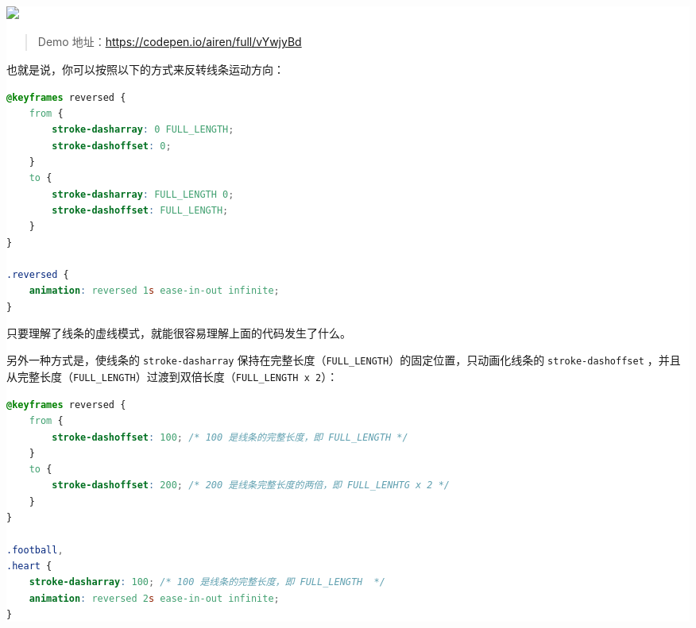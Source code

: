   


![](https://p3-juejin.byteimg.com/tos-cn-i-k3u1fbpfcp/367bb1dcd8b44297acc3bd9bee048928~tplv-k3u1fbpfcp-jj-mark:0:0:0:0:q75.image#?w=1116&h=678&s=365021&e=gif&f=49&b=ffffff)

  


> Demo 地址：https://codepen.io/airen/full/vYwjyBd

  


也就是说，你可以按照以下的方式来反转线条运动方向：

  


```CSS
@keyframes reversed {
    from {
        stroke-dasharray: 0 FULL_LENGTH;
        stroke-dashoffset: 0;
    }
    to {
        stroke-dasharray: FULL_LENGTH 0;
        stroke-dashoffset: FULL_LENGTH;
    }
}

.reversed {
    animation: reversed 1s ease-in-out infinite;
}
```

  


只要理解了线条的虚线模式，就能很容易理解上面的代码发生了什么。

  


另外一种方式是，使线条的 `stroke-dasharray` 保持在完整长度（`FULL_LENGTH`）的固定位置，只动画化线条的 `stroke-dashoffset` ，并且从完整长度（`FULL_LENGTH`）过渡到双倍长度（`FULL_LENGTH x 2`）：

  


```CSS
@keyframes reversed {
    from {
        stroke-dashoffset: 100; /* 100 是线条的完整长度，即 FULL_LENGTH */
    }
    to {
        stroke-dashoffset: 200; /* 200 是线条完整长度的两倍，即 FULL_LENHTG x 2 */
    }
}

.football,
.heart {
    stroke-dasharray: 100; /* 100 是线条的完整长度，即 FULL_LENGTH  */
    animation: reversed 2s ease-in-out infinite;
}
```
